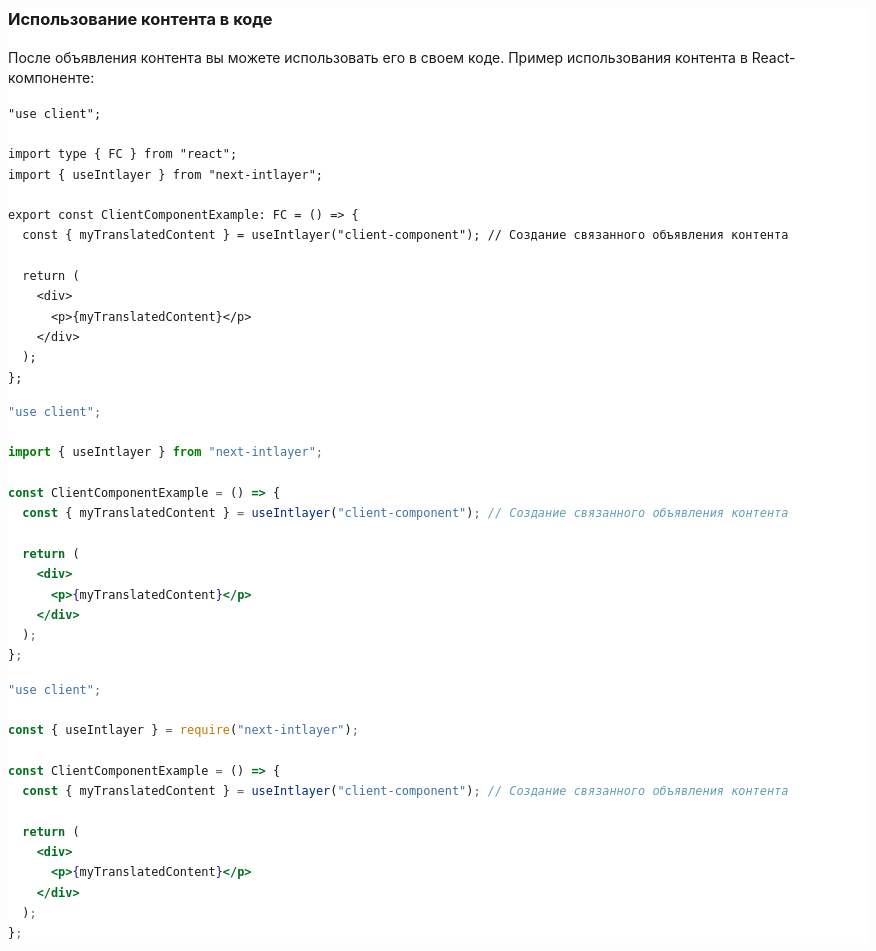 ### Использование контента в коде

После объявления контента вы можете использовать его в своем коде. Пример использования контента в React-компоненте:

```tsx {4,7} fileName="src/components/ClientComponentExample.tsx" codeFormat="typescript"
"use client";

import type { FC } from "react";
import { useIntlayer } from "next-intlayer";

export const ClientComponentExample: FC = () => {
  const { myTranslatedContent } = useIntlayer("client-component"); // Создание связанного объявления контента

  return (
    <div>
      <p>{myTranslatedContent}</p>
    </div>
  );
};
```

```jsx {3,6} fileName="src/components/ClientComponentExample.mjx" codeFormat="esm"
"use client";

import { useIntlayer } from "next-intlayer";

const ClientComponentExample = () => {
  const { myTranslatedContent } = useIntlayer("client-component"); // Создание связанного объявления контента

  return (
    <div>
      <p>{myTranslatedContent}</p>
    </div>
  );
};
```

```jsx {3,6} fileName="src/components/ClientComponentExample.csx" codeFormat="commonjs"
"use client";

const { useIntlayer } = require("next-intlayer");

const ClientComponentExample = () => {
  const { myTranslatedContent } = useIntlayer("client-component"); // Создание связанного объявления контента

  return (
    <div>
      <p>{myTranslatedContent}</p>
    </div>
  );
};
```
